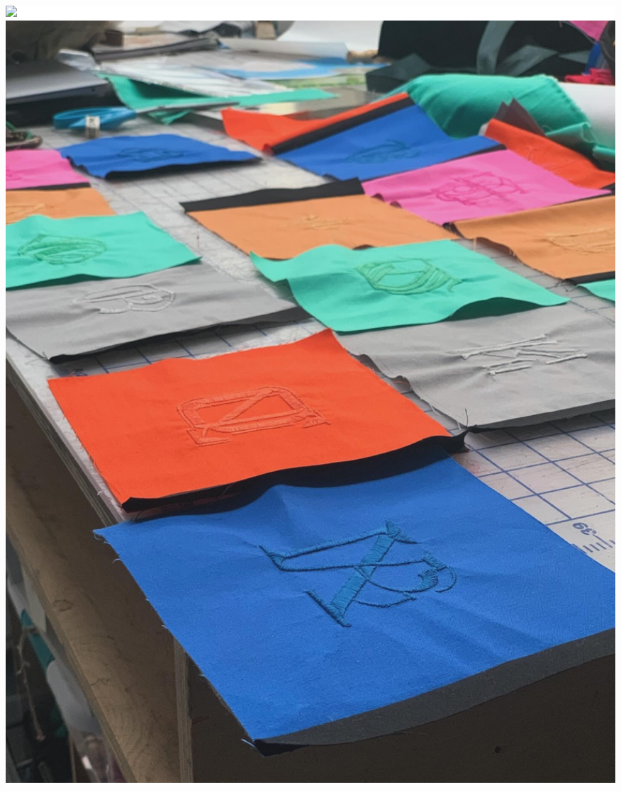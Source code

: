 <div class="row image-wrap">
  <div class="column-3">
    <img src="/images/texttotextile.png" style="width:100%">
  </div>
  <div class="column-3">
    <img src="/images/texttotextiledeconstruct.png" style="width:100%">
  </div>
  <div class="column-3">
